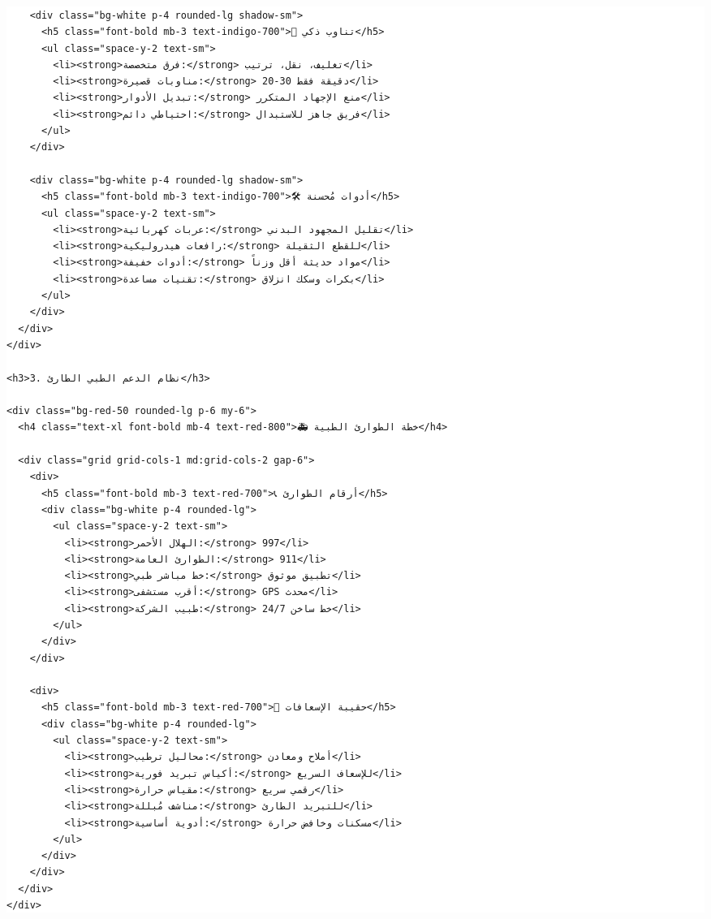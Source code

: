         <div class="bg-white p-4 rounded-lg shadow-sm">
          <h5 class="font-bold mb-3 text-indigo-700">🔄 تناوب ذكي</h5>
          <ul class="space-y-2 text-sm">
            <li><strong>فرق متخصصة:</strong> تغليف، نقل، ترتيب</li>
            <li><strong>مناوبات قصيرة:</strong> 20-30 دقيقة فقط</li>
            <li><strong>تبديل الأدوار:</strong> منع الإجهاد المتكرر</li>
            <li><strong>احتياطي دائم:</strong> فريق جاهز للاستبدال</li>
          </ul>
        </div>
        
        <div class="bg-white p-4 rounded-lg shadow-sm">
          <h5 class="font-bold mb-3 text-indigo-700">🛠️ أدوات مُحسنة</h5>
          <ul class="space-y-2 text-sm">
            <li><strong>عربات كهربائية:</strong> تقليل المجهود البدني</li>
            <li><strong>رافعات هيدروليكية:</strong> للقطع الثقيلة</li>
            <li><strong>أدوات خفيفة:</strong> مواد حديثة أقل وزناً</li>
            <li><strong>تقنيات مساعدة:</strong> بكرات وسكك انزلاق</li>
          </ul>
        </div>
      </div>
    </div>

    <h3>3. نظام الدعم الطبي الطارئ</h3>
    
    <div class="bg-red-50 rounded-lg p-6 my-6">
      <h4 class="text-xl font-bold mb-4 text-red-800">🚑 خطة الطوارئ الطبية</h4>
      
      <div class="grid grid-cols-1 md:grid-cols-2 gap-6">
        <div>
          <h5 class="font-bold mb-3 text-red-700">📞 أرقام الطوارئ</h5>
          <div class="bg-white p-4 rounded-lg">
            <ul class="space-y-2 text-sm">
              <li><strong>الهلال الأحمر:</strong> 997</li>
              <li><strong>الطوارئ العامة:</strong> 911</li>
              <li><strong>خط مباشر طبي:</strong> تطبيق موثوق</li>
              <li><strong>أقرب مستشفى:</strong> GPS محدث</li>
              <li><strong>طبيب الشركة:</strong> خط ساخن 24/7</li>
            </ul>
          </div>
        </div>
        
        <div>
          <h5 class="font-bold mb-3 text-red-700">🧰 حقيبة الإسعافات</h5>
          <div class="bg-white p-4 rounded-lg">
            <ul class="space-y-2 text-sm">
              <li><strong>محاليل ترطيب:</strong> أملاح ومعادن</li>
              <li><strong>أكياس تبريد فورية:</strong> للإسعاف السريع</li>
              <li><strong>مقياس حرارة:</strong> رقمي سريع</li>
              <li><strong>مناشف مُبللة:</strong> للتبريد الطارئ</li>
              <li><strong>أدوية أساسية:</strong> مسكنات وخافض حرارة</li>
            </ul>
          </div>
        </div>
      </div>
    </div>
  </section>
